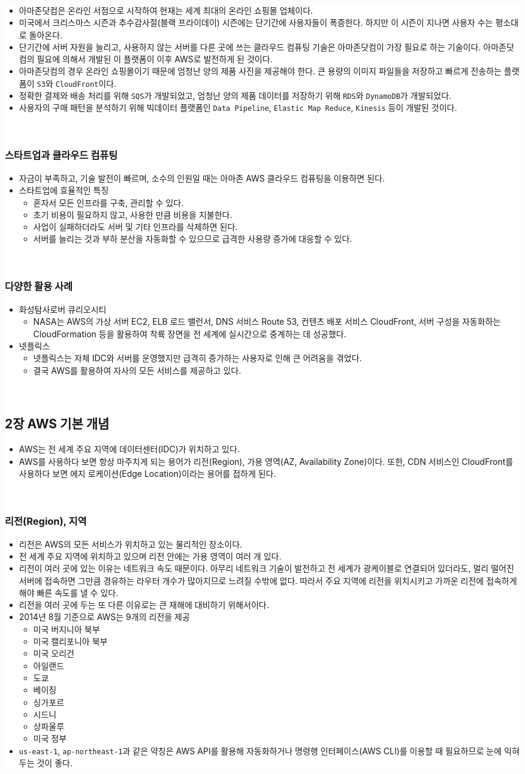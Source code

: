 - 아마존닷컴은 온라인 서점으로 시작하여 현재는 세계 최대의 온라인 쇼핑몰 업체이다.
- 미국에서 크리스마스 시즌과 추수감사절(블랙 프라이데이) 시즌에는 단기간에 사용자들이 폭증한다. 하지만 이 시즌이 지나면 사용자 수는 평소대로 돌아온다.
- 단기간에 서버 자원을 늘리고, 사용하지 않는 서버를 다른 곳에 쓰는 클라우드 컴퓨팅 기술은 아마존닷컴이 가장 필요로 하는 기술이다. 아마존닷컴의 필요에 의해서 개발된 이 플랫폼이 이후 AWS로 발전하게 된 것이다.
- 아마존닷컴의 경우 온라인 쇼핑몰이기 때문에 엄청난 양의 제품 사진을 제공해야 한다. 큰 용량의 이미지 파일들을 저장하고 빠르게 전송하는 플랫폼이 `S3`와 `CloudFront`이다.
- 정확한 결제와 배송 처리를 위해 `SQS`가 개발되었고, 엄청난 양의 제품 데이터를 저장하기 위해 `RDS`와 `DynamoDB`가 개발되었다.
- 사용자의 구매 패턴을 분석하기 위해 빅데이터 플랫폼인 `Data Pipeline`, `Elastic Map Reduce`, `Kinesis` 등이 개발된 것이다.

<br>

### 스타트업과 클라우드 컴퓨팅

- 자금이 부족하고, 기술 발전이 빠르며, 소수의 인원일 때는 아마존 AWS 클라우드 컴퓨팅을 이용하면 된다.
- 스타트업에 효율적인 특징
  - 혼자서 모든 인프라를 구축, 관리할 수 있다.
  - 초기 비용이 필요하지 않고, 사용한 만큼 비용을 지불한다.
  - 사업이 실패하더라도 서버 및 기타 인프라를 삭제하면 된다.
  - 서버를 늘리는 것과 부하 분산을 자동화할 수 있으므로 급격한 사용량 증가에 대응할 수 있다.

<br>

### 다양한 활용 사례

- 화성탐사로버 큐리오시티
  - NASA는 AWS의 가상 서버 EC2, ELB 로드 밸런서, DNS 서비스 Route 53, 컨텐츠 배포 서비스 CloudFront, 서버 구성을 자동화하는 CloudFormation 등을 활용하여 착륙 장면을 전 세계에 실시간으로 중계하는 데 성공했다.
- 넷플릭스
  - 넷플릭스는 자체 IDC와 서버를 운영했지만 급격히 증가하는 사용자로 인해 큰 어려움을 겪었다.
  - 결국 AWS를 활용하여 자사의 모든 서비스를 제공하고 있다.

<br>

## 2장 AWS 기본 개념

- AWS는 전 세계 주요 지역에 데이터센터(IDC)가 위치하고 있다.
- AWS를 사용하다 보면 항상 마주치게 되는 용어가 리전(Region), 가용 영역(AZ, Availability Zone)이다. 또한, CDN 서비스인 CloudFront를 사용하다 보면 에지 로케이션(Edge Location)이라는 용어를 접하게 된다.

<br>

### 리전(Region), 지역

- 리전은 AWS의 모든 서비스가 위치하고 있는 물리적인 장소이다.
- 전 세계 주요 지역에 위치하고 있으며  리전 안에는 가용 영역이 여러 개 있다.
- 리전이 여러 곳에 있는 이유는 네트워크 속도 때문이다. 아무리 네트워크 기술이 발전하고 전 세계가 광케이블로 연결되어 있더라도, 멀리 떨어진 서버에 접속하면 그만큼 경유하는 라우터 개수가 많아지므로 느려질 수밖에 없다. 따라서 주요 지역에 리전을 위치시키고 가까운 리전에 접속하게 해야 빠른 속도를 낼 수 있다.
- 리전을 여러 곳에 두는 또 다른 이유로는 큰 재해에 대비하기 위해서이다.
- 2014년 8월 기준으로 AWS는 9개의 리전을 제공
  - 미국 버지니아 북부
  - 미국 캘리포니아 북부
  - 미국 오리건
  - 아일랜드
  - 도쿄
  - 베이징
  - 싱가포르
  - 시드니
  - 상파울루
  - 미국 정부
- `us-east-1`, `ap-northeast-1`과 같은 약칭은 AWS API를 활용해 자동화하거나 명령행 인터페이스(AWS CLI)를 이용할 때 필요하므로 눈에 익혀두는 것이 좋다.
